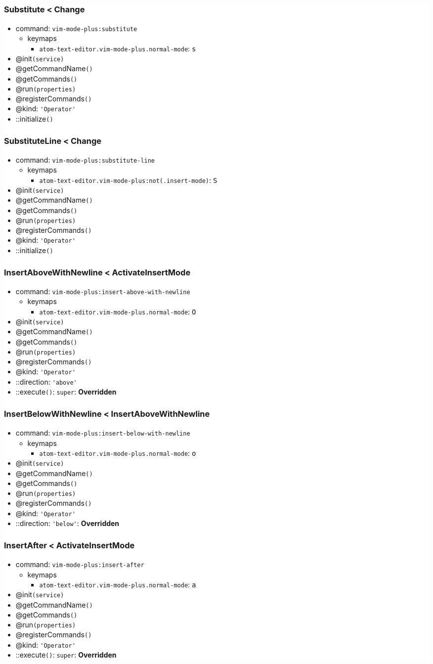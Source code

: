 ### Substitute < Change
- command: `vim-mode-plus:substitute`
  - keymaps
    - `atom-text-editor.vim-mode-plus.normal-mode`: <kbd>s</kbd>
- @init`(service)`
- @getCommandName`()`
- @getCommands`()`
- @run`(properties)`
- @registerCommands`()`
- @kind: ```'Operator'```
- ::initialize`()`

### SubstituteLine < Change
- command: `vim-mode-plus:substitute-line`
  - keymaps
    - `atom-text-editor.vim-mode-plus:not(.insert-mode)`: <kbd>S</kbd>
- @init`(service)`
- @getCommandName`()`
- @getCommands`()`
- @run`(properties)`
- @registerCommands`()`
- @kind: ```'Operator'```
- ::initialize`()`

### InsertAboveWithNewline < ActivateInsertMode
- command: `vim-mode-plus:insert-above-with-newline`
  - keymaps
    - `atom-text-editor.vim-mode-plus.normal-mode`: <kbd>O</kbd>
- @init`(service)`
- @getCommandName`()`
- @getCommands`()`
- @run`(properties)`
- @registerCommands`()`
- @kind: ```'Operator'```
- ::direction: ```'above'```
- ::execute`()`: `super`: **Overridden**

### InsertBelowWithNewline < InsertAboveWithNewline
- command: `vim-mode-plus:insert-below-with-newline`
  - keymaps
    - `atom-text-editor.vim-mode-plus.normal-mode`: <kbd>o</kbd>
- @init`(service)`
- @getCommandName`()`
- @getCommands`()`
- @run`(properties)`
- @registerCommands`()`
- @kind: ```'Operator'```
- ::direction: ```'below'```: **Overridden**

### InsertAfter < ActivateInsertMode
- command: `vim-mode-plus:insert-after`
  - keymaps
    - `atom-text-editor.vim-mode-plus.normal-mode`: <kbd>a</kbd>
- @init`(service)`
- @getCommandName`()`
- @getCommands`()`
- @run`(properties)`
- @registerCommands`()`
- @kind: ```'Operator'```
- ::execute`()`: `super`: **Overridden**
